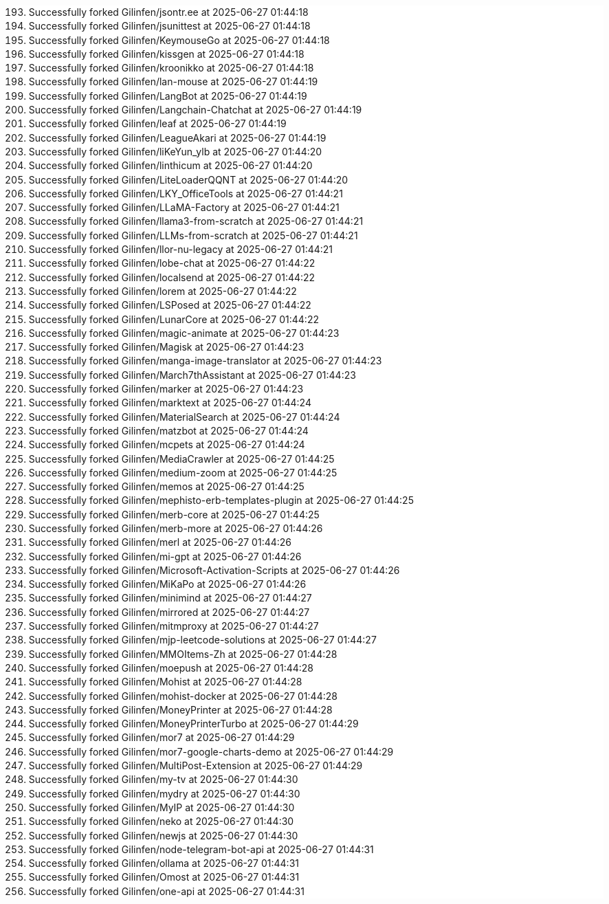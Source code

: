 193. Successfully forked Gilinfen/jsontr.ee at 2025-06-27 01:44:18
194. Successfully forked Gilinfen/jsunittest at 2025-06-27 01:44:18
195. Successfully forked Gilinfen/KeymouseGo at 2025-06-27 01:44:18
196. Successfully forked Gilinfen/kissgen at 2025-06-27 01:44:18
197. Successfully forked Gilinfen/kroonikko at 2025-06-27 01:44:18
198. Successfully forked Gilinfen/lan-mouse at 2025-06-27 01:44:19
199. Successfully forked Gilinfen/LangBot at 2025-06-27 01:44:19
200. Successfully forked Gilinfen/Langchain-Chatchat at 2025-06-27 01:44:19
201. Successfully forked Gilinfen/leaf at 2025-06-27 01:44:19
202. Successfully forked Gilinfen/LeagueAkari at 2025-06-27 01:44:19
203. Successfully forked Gilinfen/liKeYun_ylb at 2025-06-27 01:44:20
204. Successfully forked Gilinfen/linthicum at 2025-06-27 01:44:20
205. Successfully forked Gilinfen/LiteLoaderQQNT at 2025-06-27 01:44:20
206. Successfully forked Gilinfen/LKY_OfficeTools at 2025-06-27 01:44:21
207. Successfully forked Gilinfen/LLaMA-Factory at 2025-06-27 01:44:21
208. Successfully forked Gilinfen/llama3-from-scratch at 2025-06-27 01:44:21
209. Successfully forked Gilinfen/LLMs-from-scratch at 2025-06-27 01:44:21
210. Successfully forked Gilinfen/llor-nu-legacy at 2025-06-27 01:44:21
211. Successfully forked Gilinfen/lobe-chat at 2025-06-27 01:44:22
212. Successfully forked Gilinfen/localsend at 2025-06-27 01:44:22
213. Successfully forked Gilinfen/lorem at 2025-06-27 01:44:22
214. Successfully forked Gilinfen/LSPosed at 2025-06-27 01:44:22
215. Successfully forked Gilinfen/LunarCore at 2025-06-27 01:44:22
216. Successfully forked Gilinfen/magic-animate at 2025-06-27 01:44:23
217. Successfully forked Gilinfen/Magisk at 2025-06-27 01:44:23
218. Successfully forked Gilinfen/manga-image-translator at 2025-06-27 01:44:23
219. Successfully forked Gilinfen/March7thAssistant at 2025-06-27 01:44:23
220. Successfully forked Gilinfen/marker at 2025-06-27 01:44:23
221. Successfully forked Gilinfen/marktext at 2025-06-27 01:44:24
222. Successfully forked Gilinfen/MaterialSearch at 2025-06-27 01:44:24
223. Successfully forked Gilinfen/matzbot at 2025-06-27 01:44:24
224. Successfully forked Gilinfen/mcpets at 2025-06-27 01:44:24
225. Successfully forked Gilinfen/MediaCrawler at 2025-06-27 01:44:25
226. Successfully forked Gilinfen/medium-zoom at 2025-06-27 01:44:25
227. Successfully forked Gilinfen/memos at 2025-06-27 01:44:25
228. Successfully forked Gilinfen/mephisto-erb-templates-plugin at 2025-06-27 01:44:25
229. Successfully forked Gilinfen/merb-core at 2025-06-27 01:44:25
230. Successfully forked Gilinfen/merb-more at 2025-06-27 01:44:26
231. Successfully forked Gilinfen/merl at 2025-06-27 01:44:26
232. Successfully forked Gilinfen/mi-gpt at 2025-06-27 01:44:26
233. Successfully forked Gilinfen/Microsoft-Activation-Scripts at 2025-06-27 01:44:26
234. Successfully forked Gilinfen/MiKaPo at 2025-06-27 01:44:26
235. Successfully forked Gilinfen/minimind at 2025-06-27 01:44:27
236. Successfully forked Gilinfen/mirrored at 2025-06-27 01:44:27
237. Successfully forked Gilinfen/mitmproxy at 2025-06-27 01:44:27
238. Successfully forked Gilinfen/mjp-leetcode-solutions at 2025-06-27 01:44:27
239. Successfully forked Gilinfen/MMOItems-Zh at 2025-06-27 01:44:28
240. Successfully forked Gilinfen/moepush at 2025-06-27 01:44:28
241. Successfully forked Gilinfen/Mohist at 2025-06-27 01:44:28
242. Successfully forked Gilinfen/mohist-docker at 2025-06-27 01:44:28
243. Successfully forked Gilinfen/MoneyPrinter at 2025-06-27 01:44:28
244. Successfully forked Gilinfen/MoneyPrinterTurbo at 2025-06-27 01:44:29
245. Successfully forked Gilinfen/mor7 at 2025-06-27 01:44:29
246. Successfully forked Gilinfen/mor7-google-charts-demo at 2025-06-27 01:44:29
247. Successfully forked Gilinfen/MultiPost-Extension at 2025-06-27 01:44:29
248. Successfully forked Gilinfen/my-tv at 2025-06-27 01:44:30
249. Successfully forked Gilinfen/mydry at 2025-06-27 01:44:30
250. Successfully forked Gilinfen/MyIP at 2025-06-27 01:44:30
251. Successfully forked Gilinfen/neko at 2025-06-27 01:44:30
252. Successfully forked Gilinfen/newjs at 2025-06-27 01:44:30
253. Successfully forked Gilinfen/node-telegram-bot-api at 2025-06-27 01:44:31
254. Successfully forked Gilinfen/ollama at 2025-06-27 01:44:31
255. Successfully forked Gilinfen/Omost at 2025-06-27 01:44:31
256. Successfully forked Gilinfen/one-api at 2025-06-27 01:44:31
